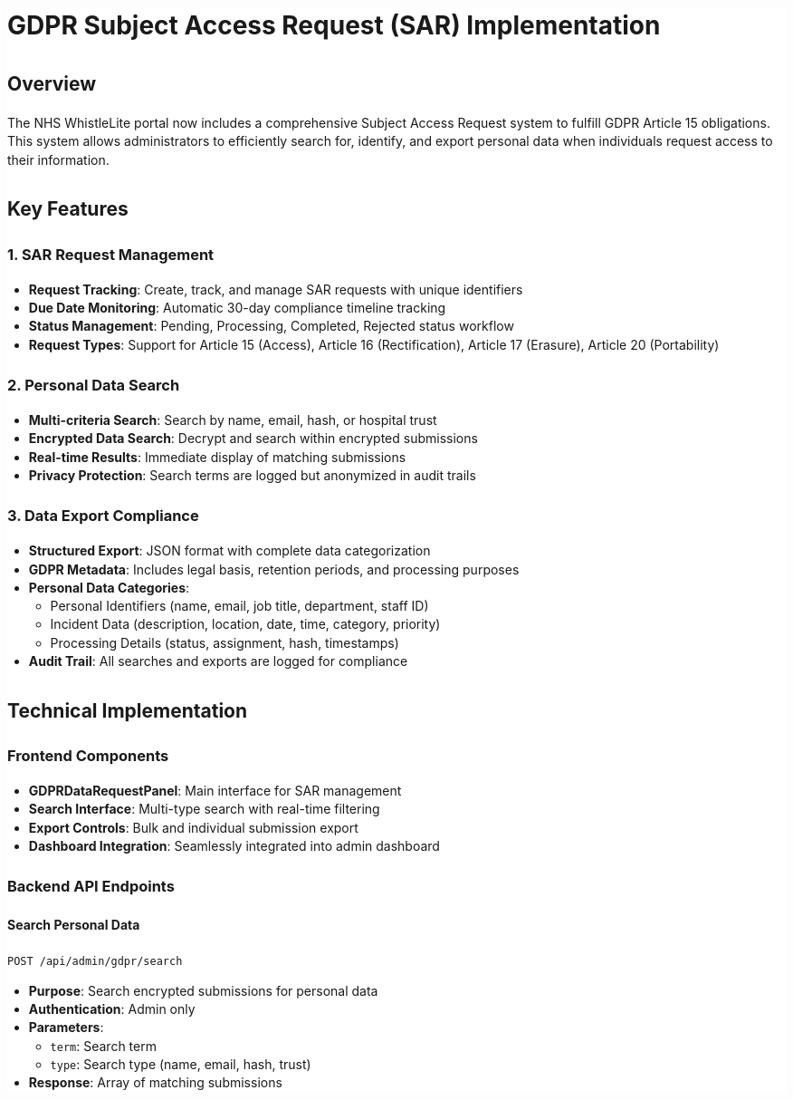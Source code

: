 # GDPR Subject Access Request (SAR) Implementation

## Overview

The NHS WhistleLite portal now includes a comprehensive Subject Access Request system to fulfill GDPR Article 15 obligations. This system allows administrators to efficiently search for, identify, and export personal data when individuals request access to their information.

## Key Features

### 1. SAR Request Management
- **Request Tracking**: Create, track, and manage SAR requests with unique identifiers
- **Due Date Monitoring**: Automatic 30-day compliance timeline tracking
- **Status Management**: Pending, Processing, Completed, Rejected status workflow
- **Request Types**: Support for Article 15 (Access), Article 16 (Rectification), Article 17 (Erasure), Article 20 (Portability)

### 2. Personal Data Search
- **Multi-criteria Search**: Search by name, email, hash, or hospital trust
- **Encrypted Data Search**: Decrypt and search within encrypted submissions
- **Real-time Results**: Immediate display of matching submissions
- **Privacy Protection**: Search terms are logged but anonymized in audit trails

### 3. Data Export Compliance
- **Structured Export**: JSON format with complete data categorization
- **GDPR Metadata**: Includes legal basis, retention periods, and processing purposes
- **Personal Data Categories**:
  - Personal Identifiers (name, email, job title, department, staff ID)
  - Incident Data (description, location, date, time, category, priority)
  - Processing Details (status, assignment, hash, timestamps)
- **Audit Trail**: All searches and exports are logged for compliance

## Technical Implementation

### Frontend Components
- **GDPRDataRequestPanel**: Main interface for SAR management
- **Search Interface**: Multi-type search with real-time filtering
- **Export Controls**: Bulk and individual submission export
- **Dashboard Integration**: Seamlessly integrated into admin dashboard

### Backend API Endpoints

#### Search Personal Data
```
POST /api/admin/gdpr/search
```
- **Purpose**: Search encrypted submissions for personal data
- **Authentication**: Admin only
- **Parameters**: 
  - `term`: Search term
  - `type`: Search type (name, email, hash, trust)
- **Response**: Array of matching submissions
